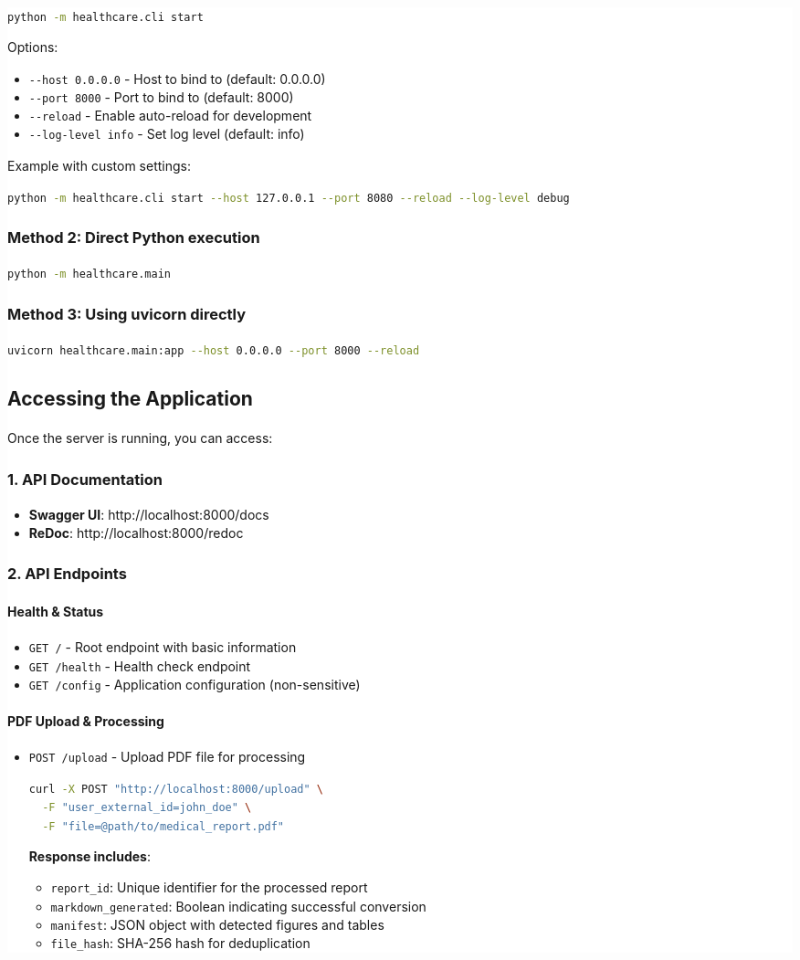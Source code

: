 ```bash
python -m healthcare.cli start
```

Options:
- `--host 0.0.0.0` - Host to bind to (default: 0.0.0.0)
- `--port 8000` - Port to bind to (default: 8000)
- `--reload` - Enable auto-reload for development
- `--log-level info` - Set log level (default: info)

Example with custom settings:
```bash
python -m healthcare.cli start --host 127.0.0.1 --port 8080 --reload --log-level debug
```

### Method 2: Direct Python execution

```bash
python -m healthcare.main
```

### Method 3: Using uvicorn directly

```bash
uvicorn healthcare.main:app --host 0.0.0.0 --port 8000 --reload
```

## Accessing the Application

Once the server is running, you can access:

### 1. API Documentation
- **Swagger UI**: http://localhost:8000/docs
- **ReDoc**: http://localhost:8000/redoc

### 2. API Endpoints

#### Health & Status
- `GET /` - Root endpoint with basic information
- `GET /health` - Health check endpoint
- `GET /config` - Application configuration (non-sensitive)

#### PDF Upload & Processing
- `POST /upload` - Upload PDF file for processing
  ```bash
  curl -X POST "http://localhost:8000/upload" \
    -F "user_external_id=john_doe" \
    -F "file=@path/to/medical_report.pdf"
  ```
  
  **Response includes**:
  - `report_id`: Unique identifier for the processed report
  - `markdown_generated`: Boolean indicating successful conversion
  - `manifest`: JSON object with detected figures and tables
  - `file_hash`: SHA-256 hash for deduplication
